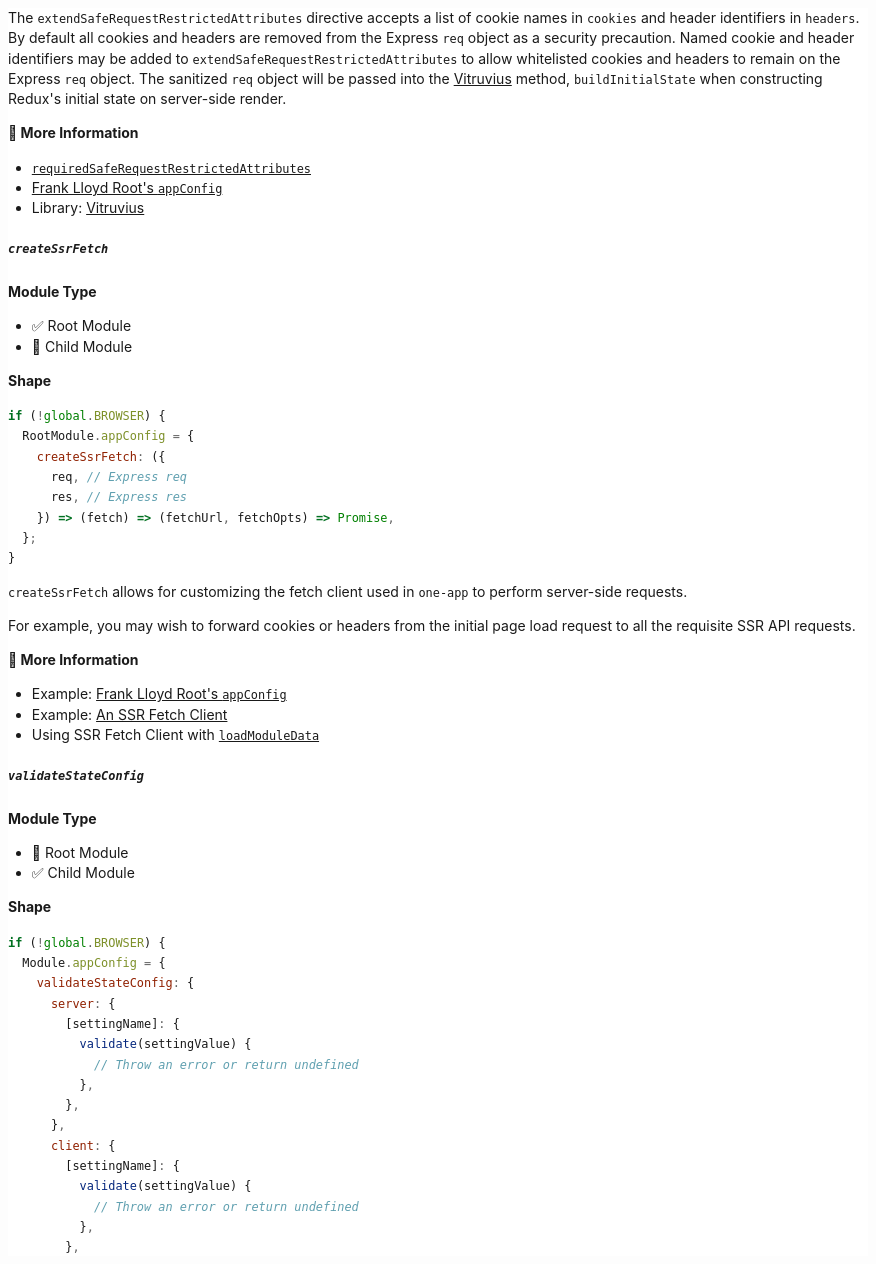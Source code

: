 The `extendSafeRequestRestrictedAttributes` directive accepts a list of cookie names in `cookies` and header identifiers in `headers`. By default all cookies and headers are removed from the Express `req` object as a security precaution. Named cookie and header identifiers may be added to `extendSafeRequestRestrictedAttributes` to allow whitelisted cookies and headers to remain on the Express `req` object. The sanitized `req` object will be passed into the [Vitruvius](https://github.com/americanexpress/vitruvius) method, `buildInitialState` when constructing Redux's initial state on server-side render.

**📘 More Information**
* [`requiredSafeRequestRestrictedAttributes`](#requiredsaferequestrestrictedattributes)
* [Frank Lloyd Root's `appConfig`](./prod-sample/sample-modules/frank-lloyd-root/0.0.0/src/config.js)
* Library: [Vitruvius](https://github.com/americanexpress/vitruvius)

##### `createSsrFetch`
**Module Type**
* ✅ Root Module
* 🚫 Child Module

**Shape**
```js
if (!global.BROWSER) {
  RootModule.appConfig = {
    createSsrFetch: ({
      req, // Express req
      res, // Express res
    }) => (fetch) => (fetchUrl, fetchOpts) => Promise,
  };
}
```

`createSsrFetch` allows for customizing the fetch client used in `one-app` to perform server-side requests.

For example, you may wish to forward cookies or headers from the initial page load request to all the requisite SSR API requests.

**📘 More Information**
* Example: [Frank Lloyd Root's `appConfig`](./prod-sample/sample-modules/frank-lloyd-root/0.0.0/src/config.js)
* Example: [An SSR Fetch Client](./prod-sample/sample-modules/frank-lloyd-root/0.0.0/src/createFrankLikeFetch.js)
* Using SSR Fetch Client with [`loadModuleData`](#loadmoduledata)

##### `validateStateConfig`
**Module Type**
* 🚫 Root Module
* ✅ Child Module

**Shape**
```js
if (!global.BROWSER) {
  Module.appConfig = {
    validateStateConfig: {
      server: {
        [settingName]: {
          validate(settingValue) {
            // Throw an error or return undefined
          },
        },
      },
      client: {
        [settingName]: {
          validate(settingValue) {
            // Throw an error or return undefined
          },
        },
```

[one-app-bundler]: https://github.com/americanexpress/one-app-cli/tree/master/packages/one-app-bundler
[React]: http://reactjs.org/